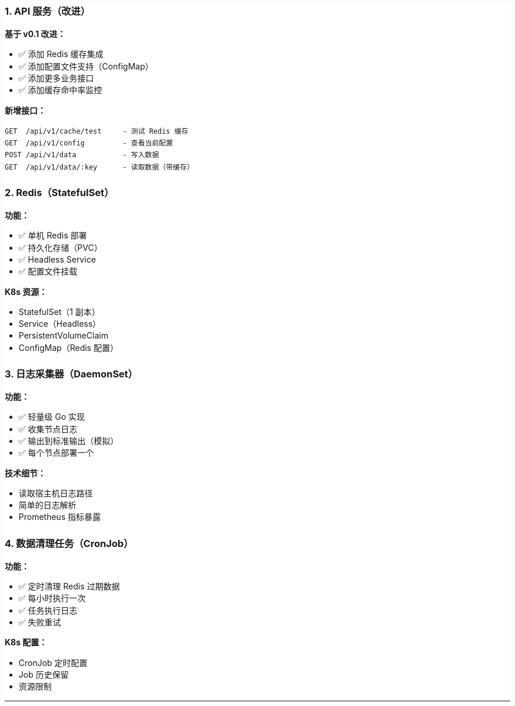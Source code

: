 ### 1. API 服务（改进）

**基于 v0.1 改进：**
- ✅ 添加 Redis 缓存集成
- ✅ 添加配置文件支持（ConfigMap）
- ✅ 添加更多业务接口
- ✅ 添加缓存命中率监控

**新增接口：**
```
GET  /api/v1/cache/test     - 测试 Redis 缓存
GET  /api/v1/config         - 查看当前配置
POST /api/v1/data           - 写入数据
GET  /api/v1/data/:key      - 读取数据（带缓存）
```

### 2. Redis（StatefulSet）

**功能：**
- ✅ 单机 Redis 部署
- ✅ 持久化存储（PVC）
- ✅ Headless Service
- ✅ 配置文件挂载

**K8s 资源：**
- StatefulSet（1 副本）
- Service（Headless）
- PersistentVolumeClaim
- ConfigMap（Redis 配置）

### 3. 日志采集器（DaemonSet）

**功能：**
- ✅ 轻量级 Go 实现
- ✅ 收集节点日志
- ✅ 输出到标准输出（模拟）
- ✅ 每个节点部署一个

**技术细节：**
- 读取宿主机日志路径
- 简单的日志解析
- Prometheus 指标暴露

### 4. 数据清理任务（CronJob）

**功能：**
- ✅ 定时清理 Redis 过期数据
- ✅ 每小时执行一次
- ✅ 任务执行日志
- ✅ 失败重试

**K8s 配置：**
- CronJob 定时配置
- Job 历史保留
- 资源限制

---